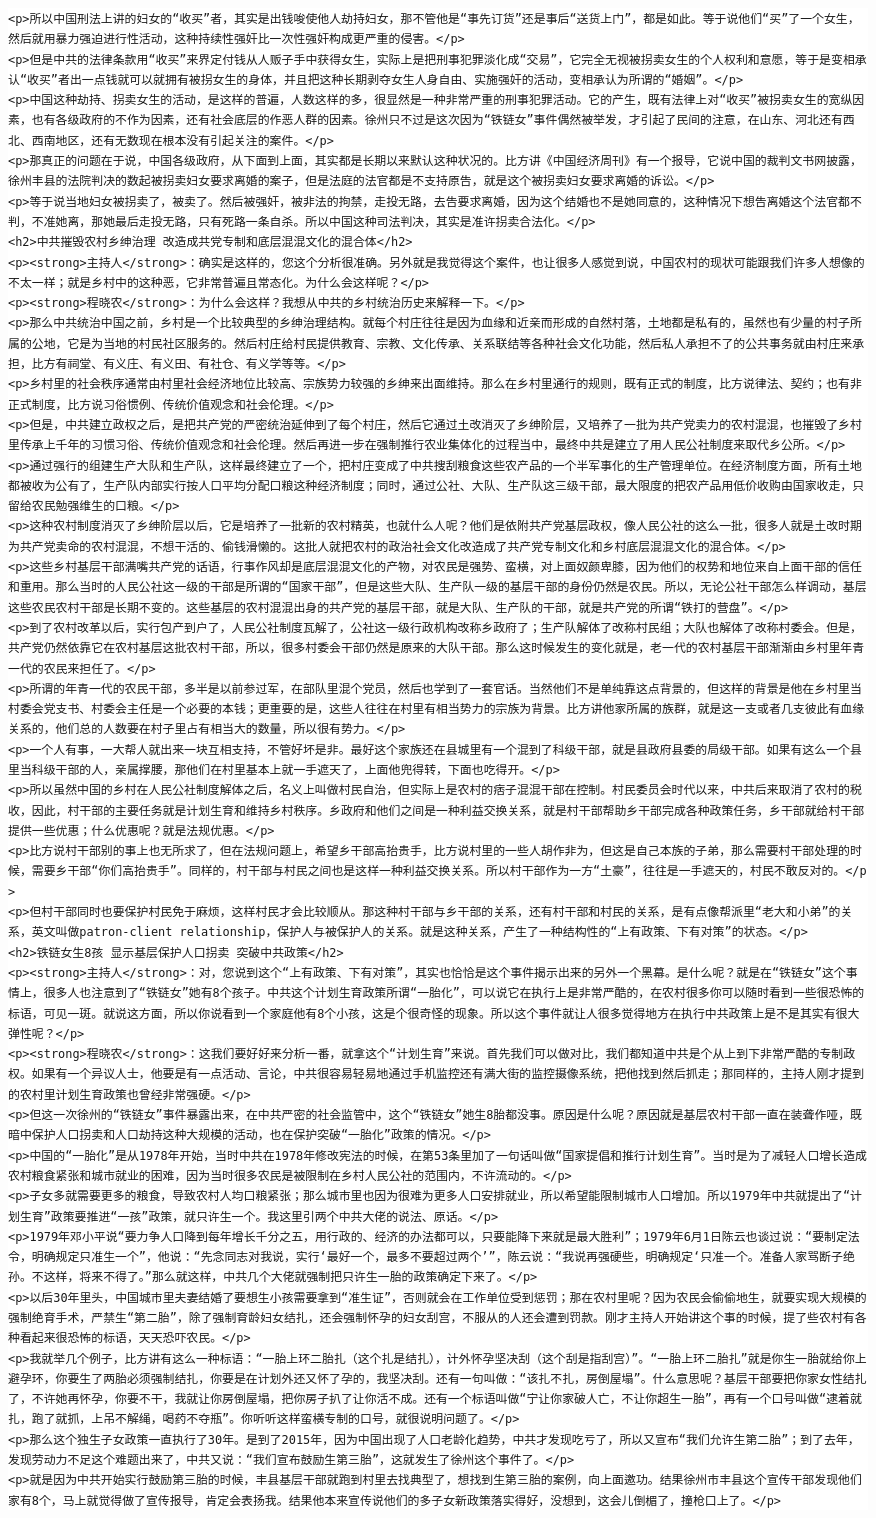 ```
<p>所以中国刑法上讲的妇女的“收买”者，其实是出钱唆使他人劫持妇女，那不管他是“事先订货”还是事后“送货上门”，都是如此。等于说他们“买”了一个女生，然后就用暴力强迫进行性活动，这种持续性强奸比一次性强奸构成更严重的侵害。</p>
<p>但是中共的法律条款用“收买”来界定付钱从人贩子手中获得女生，实际上是把刑事犯罪淡化成“交易”，它完全无视被拐卖女生的个人权利和意愿，等于是变相承认“收买”者出一点钱就可以就拥有被拐女生的身体，并且把这种长期剥夺女生人身自由、实施强奸的活动，变相承认为所谓的“婚姻”。</p>
<p>中国这种劫持、拐卖女生的活动，是这样的普遍，人数这样的多，很显然是一种非常严重的刑事犯罪活动。它的产生，既有法律上对“收买”被拐卖女生的宽纵因素，也有各级政府的不作为因素，还有社会底层的作恶人群的因素。徐州只不过是这次因为“铁链女”事件偶然被举发，才引起了民间的注意，在山东、河北还有西北、西南地区，还有无数现在根本没有引起关注的案件。</p>
<p>那真正的问题在于说，中国各级政府，从下面到上面，其实都是长期以来默认这种状况的。比方讲《中国经济周刊》有一个报导，它说中国的裁判文书网披露，徐州丰县的法院判决的数起被拐卖妇女要求离婚的案子，但是法庭的法官都是不支持原告，就是这个被拐卖妇女要求离婚的诉讼。</p>
<p>等于说当地妇女被拐卖了，被卖了。然后被强奸，被非法的拘禁，走投无路，去告要求离婚，因为这个结婚也不是她同意的，这种情况下想告离婚这个法官都不判，不准她离，那她最后走投无路，只有死路一条自杀。所以中国这种司法判决，其实是准许拐卖合法化。</p>
<h2>中共摧毁农村乡绅治理 改造成共党专制和底层混混文化的混合体</h2>
<p><strong>主持人</strong>：确实是这样的，您这个分析很准确。另外就是我觉得这个案件，也让很多人感觉到说，中国农村的现状可能跟我们许多人想像的不太一样；就是乡村中的这种恶，它非常普遍且常态化。为什么会这样呢？</p>
<p><strong>程晓农</strong>：为什么会这样？我想从中共的乡村统治历史来解释一下。</p>
<p>那么中共统治中国之前，乡村是一个比较典型的乡绅治理结构。就每个村庄往往是因为血缘和近亲而形成的自然村落，土地都是私有的，虽然也有少量的村子所属的公地，它是为当地的村民社区服务的。然后村庄给村民提供教育、宗教、文化传承、关系联结等各种社会文化功能，然后私人承担不了的公共事务就由村庄来承担，比方有祠堂、有义庄、有义田、有社仓、有义学等等。</p>
<p>乡村里的社会秩序通常由村里社会经济地位比较高、宗族势力较强的乡绅来出面维持。那么在乡村里通行的规则，既有正式的制度，比方说律法、契约；也有非正式制度，比方说习俗惯例、传统价值观念和社会伦理。</p>
<p>但是，中共建立政权之后，是把共产党的严密统治延伸到了每个村庄，然后它通过土改消灭了乡绅阶层，又培养了一批为共产党卖力的农村混混，也摧毁了乡村里传承上千年的习惯习俗、传统价值观念和社会伦理。然后再进一步在强制推行农业集体化的过程当中，最终中共是建立了用人民公社制度来取代乡公所。</p>
<p>通过强行的组建生产大队和生产队，这样最终建立了一个，把村庄变成了中共搜刮粮食这些农产品的一个半军事化的生产管理单位。在经济制度方面，所有土地都被收为公有了，生产队内部实行按人口平均分配口粮这种经济制度；同时，通过公社、大队、生产队这三级干部，最大限度的把农产品用低价收购由国家收走，只留给农民勉强维生的口粮。</p>
<p>这种农村制度消灭了乡绅阶层以后，它是培养了一批新的农村精英，也就什么人呢？他们是依附共产党基层政权，像人民公社的这么一批，很多人就是土改时期为共产党卖命的农村混混，不想干活的、偷钱滑懒的。这批人就把农村的政治社会文化改造成了共产党专制文化和乡村底层混混文化的混合体。</p>
<p>这些乡村基层干部满嘴共产党的话语，行事作风却是底层混混文化的产物，对农民是强势、蛮横，对上面奴颜卑膝，因为他们的权势和地位来自上面干部的信任和重用。那么当时的人民公社这一级的干部是所谓的“国家干部”，但是这些大队、生产队一级的基层干部的身份仍然是农民。所以，无论公社干部怎么样调动，基层这些农民农村干部是长期不变的。这些基层的农村混混出身的共产党的基层干部，就是大队、生产队的干部，就是共产党的所谓“铁打的营盘”。</p>
<p>到了农村改革以后，实行包产到户了，人民公社制度瓦解了，公社这一级行政机构改称乡政府了；生产队解体了改称村民组；大队也解体了改称村委会。但是，共产党仍然依靠它在农村基层这批农村干部，所以，很多村委会干部仍然是原来的大队干部。那么这时候发生的变化就是，老一代的农村基层干部渐渐由乡村里年青一代的农民来担任了。</p>
<p>所谓的年青一代的农民干部，多半是以前参过军，在部队里混个党员，然后也学到了一套官话。当然他们不是单纯靠这点背景的，但这样的背景是他在乡村里当村委会党支书、村委会主任是一个必要的本钱；更重要的是，这些人往往在村里有相当势力的宗族为背景。比方讲他家所属的族群，就是这一支或者几支彼此有血缘关系的，他们总的人数要在村子里占有相当大的数量，所以很有势力。</p>
<p>一个人有事，一大帮人就出来一块互相支持，不管好坏是非。最好这个家族还在县城里有一个混到了科级干部，就是县政府县委的局级干部。如果有这么一个县里当科级干部的人，亲属撑腰，那他们在村里基本上就一手遮天了，上面他兜得转，下面也吃得开。</p>
<p>所以虽然中国的乡村在人民公社制度解体之后，名义上叫做村民自治，但实际上是农村的痞子混混干部在控制。村民委员会时代以来，中共后来取消了农村的税收，因此，村干部的主要任务就是计划生育和维持乡村秩序。乡政府和他们之间是一种利益交换关系，就是村干部帮助乡干部完成各种政策任务，乡干部就给村干部提供一些优惠；什么优惠呢？就是法规优惠。</p>
<p>比方说村干部别的事上也无所求了，但在法规问题上，希望乡干部高抬贵手，比方说村里的一些人胡作非为，但这是自己本族的子弟，那么需要村干部处理的时候，需要乡干部“你们高抬贵手”。同样的，村干部与村民之间也是这样一种利益交换关系。所以村干部作为一方“土豪”，往往是一手遮天的，村民不敢反对的。</p>
<p>但村干部同时也要保护村民免于麻烦，这样村民才会比较顺从。那这种村干部与乡干部的关系，还有村干部和村民的关系，是有点像帮派里“老大和小弟”的关系，英文叫做patron-client relationship，保护人与被保护人的关系。就是这种关系，产生了一种结构性的“上有政策、下有对策”的状态。</p>
<h2>铁链女生8孩 显示基层保护人口拐卖 突破中共政策</h2>
<p><strong>主持人</strong>：对，您说到这个“上有政策、下有对策”，其实也恰恰是这个事件揭示出来的另外一个黑幕。是什么呢？就是在“铁链女”这个事情上，很多人也注意到了“铁链女”她有8个孩子。中共这个计划生育政策所谓“一胎化”，可以说它在执行上是非常严酷的，在农村很多你可以随时看到一些很恐怖的标语，可见一斑。就说这方面，所以你说看到一个家庭他有8个小孩，这是个很奇怪的现象。所以这个事件就让人很多觉得地方在执行中共政策上是不是其实有很大弹性呢？</p>
<p><strong>程晓农</strong>：这我们要好好来分析一番，就拿这个“计划生育”来说。首先我们可以做对比，我们都知道中共是个从上到下非常严酷的专制政权。如果有一个异议人士，他要是有一点活动、言论，中共很容易轻易地通过手机监控还有满大街的监控摄像系统，把他找到然后抓走；那同样的，主持人刚才提到的农村里计划生育政策也曾经非常强硬。</p>
<p>但这一次徐州的“铁链女”事件暴露出来，在中共严密的社会监管中，这个“铁链女”她生8胎都没事。原因是什么呢？原因就是基层农村干部一直在装聋作哑，既暗中保护人口拐卖和人口劫持这种大规模的活动，也在保护突破“一胎化”政策的情况。</p>
<p>中国的“一胎化”是从1978年开始，当时中共在1978年修改宪法的时候，在第53条里加了一句话叫做“国家提倡和推行计划生育”。当时是为了减轻人口增长造成农村粮食紧张和城市就业的困难，因为当时很多农民是被限制在乡村人民公社的范围内，不许流动的。</p>
<p>子女多就需要更多的粮食，导致农村人均口粮紧张；那么城市里也因为很难为更多人口安排就业，所以希望能限制城市人口增加。所以1979年中共就提出了“计划生育”政策要推进“一孩”政策，就只许生一个。我这里引两个中共大佬的说法、原话。</p>
<p>1979年邓小平说“要力争人口降到每年增长千分之五，用行政的、经济的办法都可以，只要能降下来就是最大胜利”；1979年6月1日陈云也谈过说：“要制定法令，明确规定只准生一个”，他说：“先念同志对我说，实行‘最好一个，最多不要超过两个’”，陈云说：“我说再强硬些，明确规定‘只准一个。准备人家骂断子绝孙。不这样，将来不得了。”那么就这样，中共几个大佬就强制把只许生一胎的政策确定下来了。</p>
<p>以后30年里头，中国城市里夫妻结婚了要想生小孩需要拿到“准生证”，否则就会在工作单位受到惩罚；那在农村里呢？因为农民会偷偷地生，就要实现大规模的强制绝育手术，严禁生“第二胎”，除了强制育龄妇女结扎，还会强制怀孕的妇女刮宫，不服从的人还会遭到罚款。刚才主持人开始讲这个事的时候，提了些农村有各种看起来很恐怖的标语，天天恐吓农民。</p>
<p>我就举几个例子，比方讲有这么一种标语：“一胎上环二胎扎（这个扎是结扎），计外怀孕坚决刮（这个刮是指刮宫）”。“一胎上环二胎扎”就是你生一胎就给你上避孕环，你要生了两胎必须强制结扎，你要是在计划外还又怀了孕的，我坚决刮。还有一句叫做：“该扎不扎，房倒屋塌”。什么意思呢？基层干部要把你家女性结扎了，不许她再怀孕，你要不干，我就让你房倒屋塌，把你房子扒了让你活不成。还有一个标语叫做“宁让你家破人亡，不让你超生一胎”，再有一个口号叫做“逮着就扎，跑了就抓，上吊不解绳，喝药不夺瓶”。你听听这样蛮横专制的口号，就很说明问题了。</p>
<p>那么这个独生子女政策一直执行了30年。是到了2015年，因为中国出现了人口老龄化趋势，中共才发现吃亏了，所以又宣布“我们允许生第二胎”；到了去年，发现劳动力不足这个难题出来了，中共又说：“我们宣布鼓励生第三胎”，这就发生了徐州这个事件了。</p>
<p>就是因为中共开始实行鼓励第三胎的时候，丰县基层干部就跑到村里去找典型了，想找到生第三胎的案例，向上面邀功。结果徐州市丰县这个宣传干部发现他们家有8个，马上就觉得做了宣传报导，肯定会表扬我。结果他本来宣传说他们的多子女新政策落实得好，没想到，这会儿倒楣了，撞枪口上了。</p>
```
